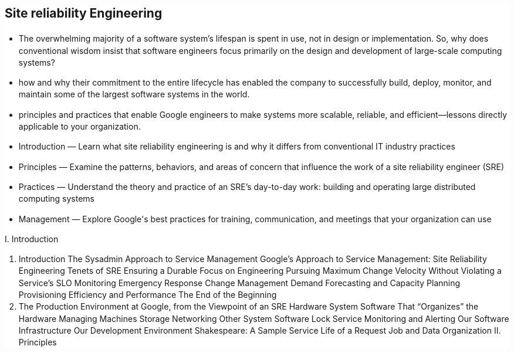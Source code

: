 ## Site reliability Engineering



- The overwhelming majority of a software system’s lifespan is spent in use, not in design or implementation. 
  So, why does conventional wisdom insist that software engineers focus primarily on the design and 
  development of large-scale computing systems?

-  how and why their commitment to the entire lifecycle has enabled the company to successfully build, deploy, monitor, and 
   maintain some of the largest software systems in the world.
-  principles and practices that enable Google engineers to make systems more 
   scalable, reliable, and efficient—lessons directly applicable to your organization.


- Introduction — Learn what site reliability engineering is and 
                 why it differs from conventional IT industry practices

- Principles  — Examine the patterns, behaviors, and areas of concern 
                 that influence the work of a site reliability engineer (SRE)

- Practices   — Understand the theory and practice of an SRE’s day-to-day work: 
                 building and operating large distributed computing systems

- Management  — Explore Google's best practices for training, communication, and 
                 meetings that your organization can use


I. Introduction
1. Introduction
            The Sysadmin Approach to Service Management
            Google’s Approach to Service Management: Site Reliability Engineering
            Tenets of SRE
            Ensuring a Durable Focus on Engineering
            Pursuing Maximum Change Velocity Without Violating a Service’s SLO
            Monitoring
            Emergency Response
            Change Management
            Demand Forecasting and Capacity Planning
            Provisioning
            Efficiency and Performance
            The End of the Beginning
2. The Production Environment at Google, from the Viewpoint of an SRE
            Hardware
            System Software That “Organizes” the Hardware
            Managing Machines
            Storage
            Networking
            Other System Software
            Lock Service
            Monitoring and Alerting
            Our Software Infrastructure
            Our Development Environment
            Shakespeare: A Sample Service
            Life of a Request
            Job and Data Organization
II. Principles
